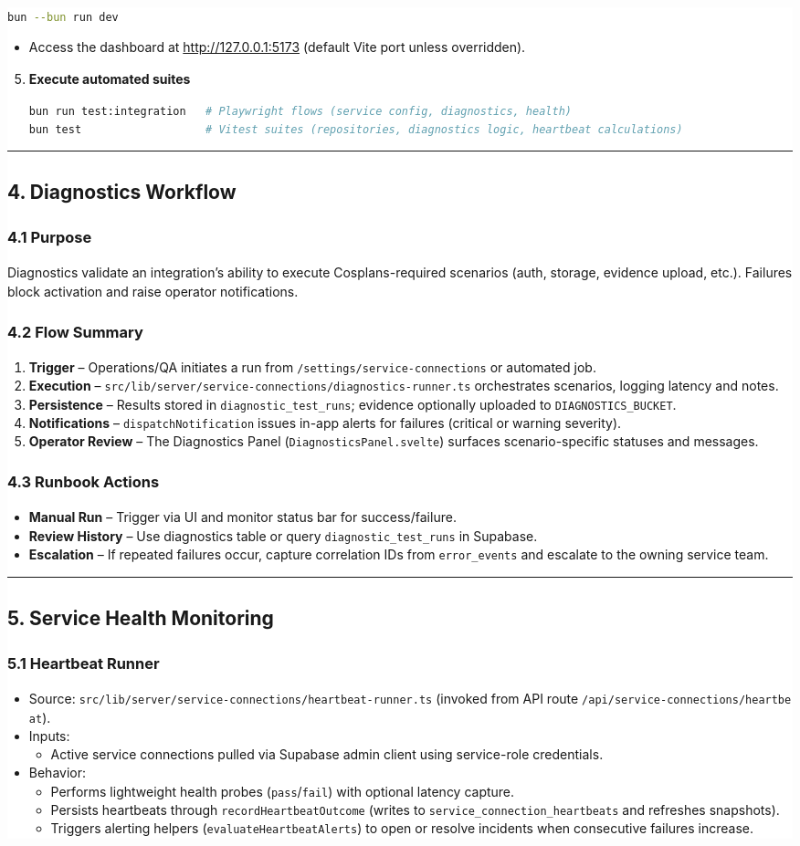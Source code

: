    ```bash
   bun --bun run dev
   ```

   - Access the dashboard at http://127.0.0.1:5173 (default Vite port unless overridden).

5. **Execute automated suites**
   ```bash
   bun run test:integration   # Playwright flows (service config, diagnostics, health)
   bun test                   # Vitest suites (repositories, diagnostics logic, heartbeat calculations)
   ```

---

## 4. Diagnostics Workflow

### 4.1 Purpose

Diagnostics validate an integration’s ability to execute Cosplans-required scenarios (auth, storage, evidence upload, etc.). Failures block activation and raise operator notifications.

### 4.2 Flow Summary

1. **Trigger** – Operations/QA initiates a run from `/settings/service-connections` or automated job.
2. **Execution** – `src/lib/server/service-connections/diagnostics-runner.ts` orchestrates scenarios, logging latency and notes.
3. **Persistence** – Results stored in `diagnostic_test_runs`; evidence optionally uploaded to `DIAGNOSTICS_BUCKET`.
4. **Notifications** – `dispatchNotification` issues in-app alerts for failures (critical or warning severity).
5. **Operator Review** – The Diagnostics Panel (`DiagnosticsPanel.svelte`) surfaces scenario-specific statuses and messages.

### 4.3 Runbook Actions

- **Manual Run** – Trigger via UI and monitor status bar for success/failure.
- **Review History** – Use diagnostics table or query `diagnostic_test_runs` in Supabase.
- **Escalation** – If repeated failures occur, capture correlation IDs from `error_events` and escalate to the owning service team.

---

## 5. Service Health Monitoring

### 5.1 Heartbeat Runner

- Source: `src/lib/server/service-connections/heartbeat-runner.ts` (invoked from API route `/api/service-connections/heartbeat`).
- Inputs:
  - Active service connections pulled via Supabase admin client using service-role credentials.
- Behavior:
  - Performs lightweight health probes (`pass`/`fail`) with optional latency capture.
  - Persists heartbeats through `recordHeartbeatOutcome` (writes to `service_connection_heartbeats` and refreshes snapshots).
  - Triggers alerting helpers (`evaluateHeartbeatAlerts`) to open or resolve incidents when consecutive failures increase.
